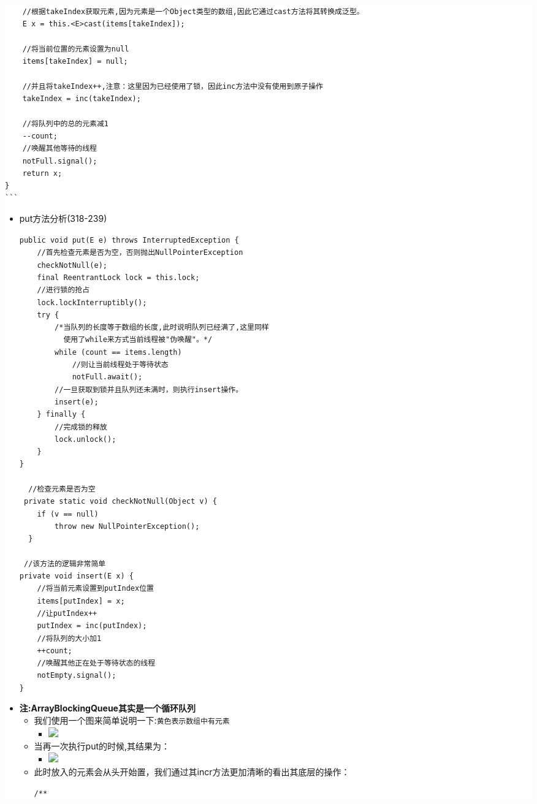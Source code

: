         //根据takeIndex获取元素,因为元素是一个Object类型的数组,因此它通过cast方法将其转换成泛型。
        E x = this.<E>cast(items[takeIndex]);
    
        //将当前位置的元素设置为null
        items[takeIndex] = null;
    
        //并且将takeIndex++,注意：这里因为已经使用了锁，因此inc方法中没有使用到原子操作
        takeIndex = inc(takeIndex);
    
        //将队列中的总的元素减1
        --count;
        //唤醒其他等待的线程
        notFull.signal();
        return x;
    }
    ```
- put方法分析(318-239)
    ```
    public void put(E e) throws InterruptedException {
        //首先检查元素是否为空，否则抛出NullPointerException
        checkNotNull(e);
        final ReentrantLock lock = this.lock;
        //进行锁的抢占
        lock.lockInterruptibly();
        try {
            /*当队列的长度等于数组的长度,此时说明队列已经满了,这里同样
              使用了while来方式当前线程被"伪唤醒"。*/
            while (count == items.length)
                //则让当前线程处于等待状态
                notFull.await();
            //一旦获取到锁并且队列还未满时，则执行insert操作。
            insert(e);
        } finally {
            //完成锁的释放
            lock.unlock();
        }
    }
    
      //检查元素是否为空
     private static void checkNotNull(Object v) {
        if (v == null)
            throw new NullPointerException();
      }
    
     //该方法的逻辑非常简单
    private void insert(E x) {
        //将当前元素设置到putIndex位置   
        items[putIndex] = x;
        //让putIndex++
        putIndex = inc(putIndex);
        //将队列的大小加1
        ++count;
        //唤醒其他正在处于等待状态的线程
        notEmpty.signal();
    }
    ```
- **注:ArrayBlockingQueue其实是一个循环队列**
    - 我们使用一个图来简单说明一下:`黄色表示数组中有元素`
        - ![](http://upload-images.jianshu.io/upload_images/1684370-74dd3cf6fd2be432.png?imageMogr2/auto-orient/strip%7CimageView2/2/w/1240)
    - 当再一次执行put的时候,其结果为：
        - ![](http://upload-images.jianshu.io/upload_images/1684370-bdbe3fe4f43d5130.png?imageMogr2/auto-orient/strip%7CimageView2/2/w/1240)
    - 此时放入的元素会从头开始置，我们通过其incr方法更加清晰的看出其底层的操作：
        ```
        /**